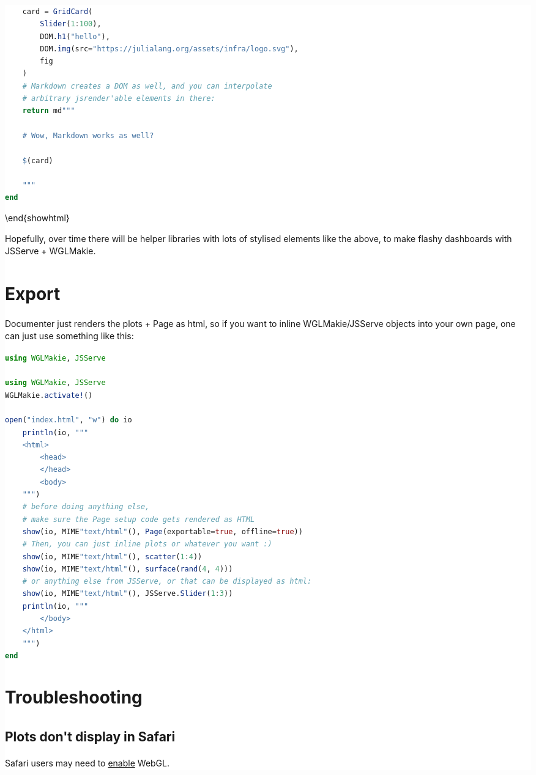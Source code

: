 ```julia
    card = GridCard(
        Slider(1:100),
        DOM.h1("hello"),
        DOM.img(src="https://julialang.org/assets/infra/logo.svg"),
        fig
    )
    # Markdown creates a DOM as well, and you can interpolate
    # arbitrary jsrender'able elements in there:
    return md"""

    # Wow, Markdown works as well?

    $(card)

    """
end
```
\end{showhtml}

Hopefully, over time there will be helper libraries with lots of stylised elements like the above, to make flashy dashboards with JSServe + WGLMakie.


# Export

Documenter just renders the plots + Page as html,
so if you want to inline WGLMakie/JSServe objects into your own page,
one can just use something like this:

```julia
using WGLMakie, JSServe

using WGLMakie, JSServe
WGLMakie.activate!()

open("index.html", "w") do io
    println(io, """
    <html>
        <head>
        </head>
        <body>
    """)
    # before doing anything else,
    # make sure the Page setup code gets rendered as HTML
    show(io, MIME"text/html"(), Page(exportable=true, offline=true))
    # Then, you can just inline plots or whatever you want :)
    show(io, MIME"text/html"(), scatter(1:4))
    show(io, MIME"text/html"(), surface(rand(4, 4)))
    # or anything else from JSServe, or that can be displayed as html:
    show(io, MIME"text/html"(), JSServe.Slider(1:3))
    println(io, """
        </body>
    </html>
    """)
end
```

# Troubleshooting

## Plots don't display in Safari

Safari users may need to [enable](https://discussions.apple.com/thread/8655829) WebGL.
